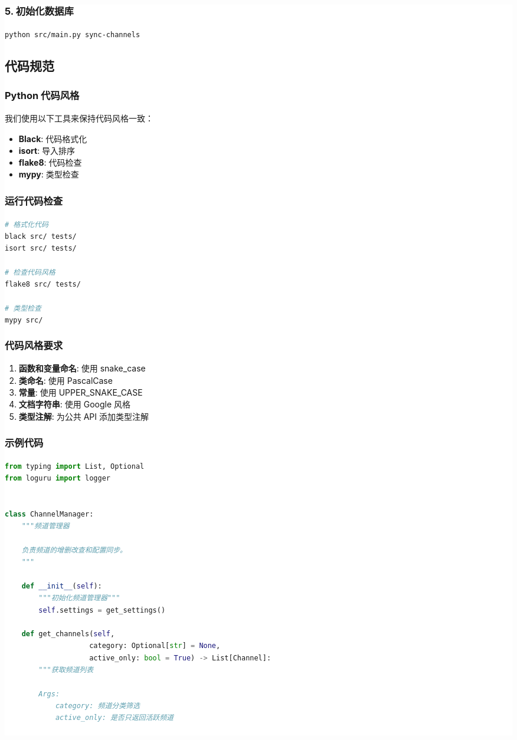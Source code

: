 ### 5. 初始化数据库

```bash
python src/main.py sync-channels
```

## 代码规范

### Python 代码风格

我们使用以下工具来保持代码风格一致：

- **Black**: 代码格式化
- **isort**: 导入排序
- **flake8**: 代码检查
- **mypy**: 类型检查

### 运行代码检查

```bash
# 格式化代码
black src/ tests/
isort src/ tests/

# 检查代码风格
flake8 src/ tests/

# 类型检查
mypy src/
```

### 代码风格要求

1. **函数和变量命名**: 使用 snake_case
2. **类命名**: 使用 PascalCase
3. **常量**: 使用 UPPER_SNAKE_CASE
4. **文档字符串**: 使用 Google 风格
5. **类型注解**: 为公共 API 添加类型注解

### 示例代码

```python
from typing import List, Optional
from loguru import logger


class ChannelManager:
    """频道管理器
    
    负责频道的增删改查和配置同步。
    """
    
    def __init__(self):
        """初始化频道管理器"""
        self.settings = get_settings()
    
    def get_channels(self, 
                    category: Optional[str] = None, 
                    active_only: bool = True) -> List[Channel]:
        """获取频道列表
        
        Args:
            category: 频道分类筛选
            active_only: 是否只返回活跃频道
            
```